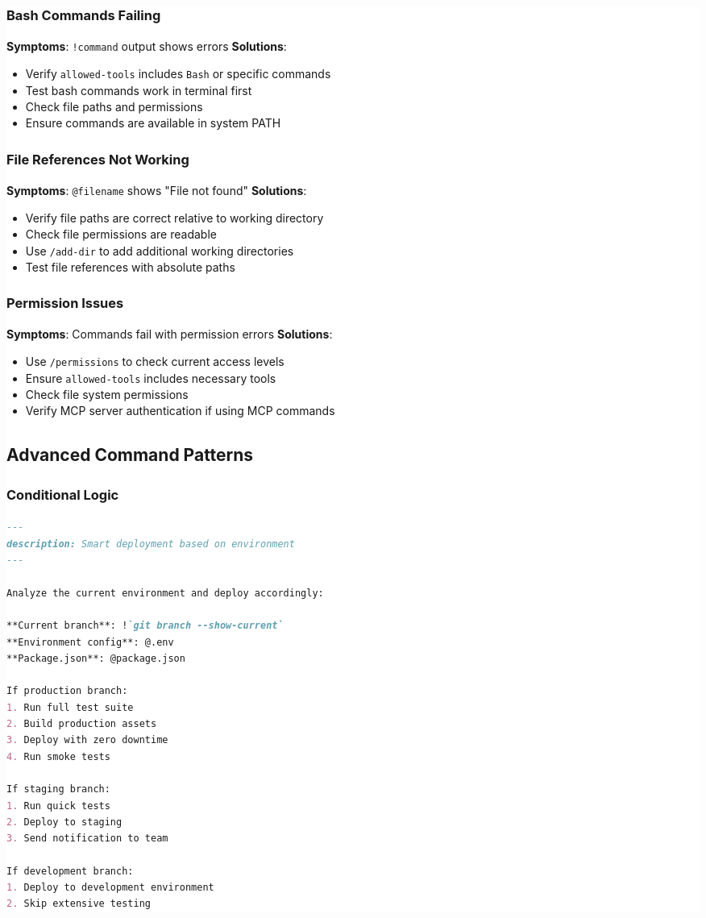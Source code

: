 ### Bash Commands Failing
**Symptoms**: `!command` output shows errors
**Solutions**:
- Verify `allowed-tools` includes `Bash` or specific commands
- Test bash commands work in terminal first
- Check file paths and permissions
- Ensure commands are available in system PATH

### File References Not Working
**Symptoms**: `@filename` shows "File not found"
**Solutions**:
- Verify file paths are correct relative to working directory
- Check file permissions are readable
- Use `/add-dir` to add additional working directories
- Test file references with absolute paths

### Permission Issues
**Symptoms**: Commands fail with permission errors
**Solutions**:
- Use `/permissions` to check current access levels
- Ensure `allowed-tools` includes necessary tools
- Check file system permissions
- Verify MCP server authentication if using MCP commands

## Advanced Command Patterns

### Conditional Logic
```markdown
---
description: Smart deployment based on environment
---

Analyze the current environment and deploy accordingly:

**Current branch**: !`git branch --show-current`
**Environment config**: @.env
**Package.json**: @package.json

If production branch:
1. Run full test suite
2. Build production assets  
3. Deploy with zero downtime
4. Run smoke tests

If staging branch:
1. Run quick tests
2. Deploy to staging
3. Send notification to team

If development branch:
1. Deploy to development environment
2. Skip extensive testing
```

